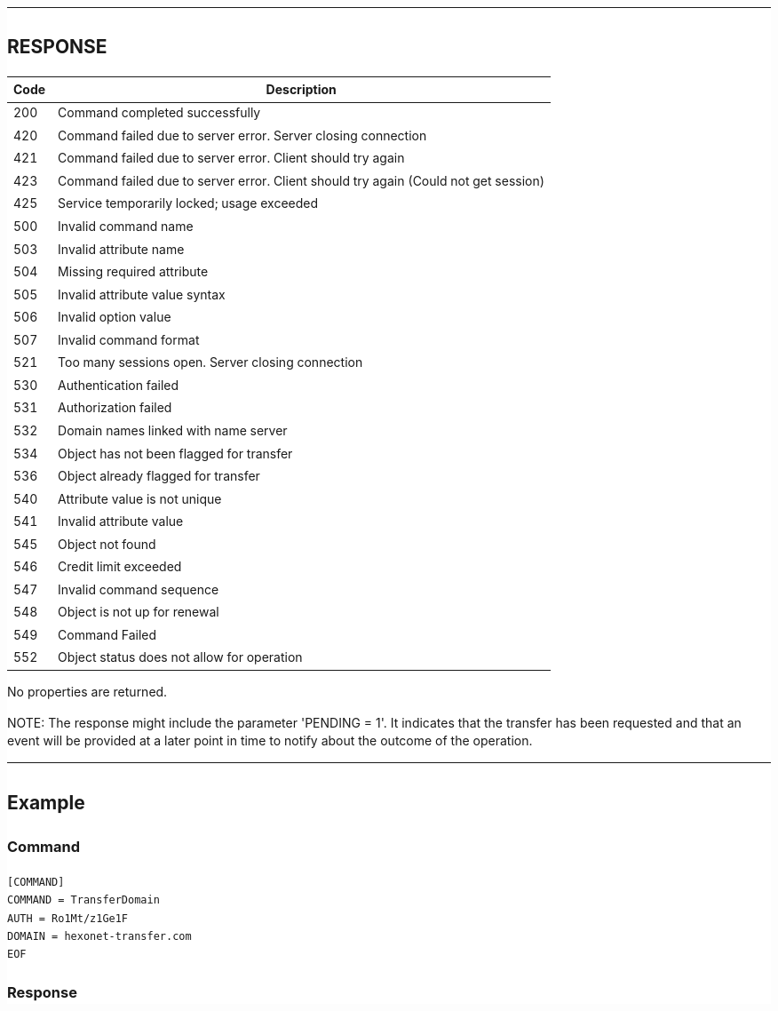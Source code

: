 ----
## RESPONSE

Code | Description
---- | ----
200 | Command completed successfully
420 | Command failed due to server error. Server closing connection
421 | Command failed due to server error. Client should try again
423 | Command failed due to server error. Client should try again (Could not get session)
425 |Service temporarily locked; usage exceeded
500	| Invalid command name
503 | Invalid attribute name
504	| Missing required attribute
505 | Invalid attribute value syntax
506	| Invalid option value
507	| Invalid command format
521	| Too many sessions open. Server closing connection
530 | Authentication failed
531	| Authorization failed
532	| Domain names linked with name server
534	| Object has not been flagged for transfer
536	| Object already flagged for transfer
540	| Attribute value is not unique
541	| Invalid attribute value
545	| Object not found
546	| Credit limit exceeded
547	| Invalid command sequence
548	| Object is not up for renewal
549 | Command Failed
552	| Object status does not allow for operation

No properties are returned.

NOTE: The response might include the parameter 'PENDING = 1'. It indicates that the transfer has been requested and that an event will be provided at a later point in time to notify about the outcome of the operation.

----
## Example

### Command

```
[COMMAND]
COMMAND = TransferDomain
AUTH = Ro1Mt/z1Ge1F
DOMAIN = hexonet-transfer.com
EOF
```
### Response
